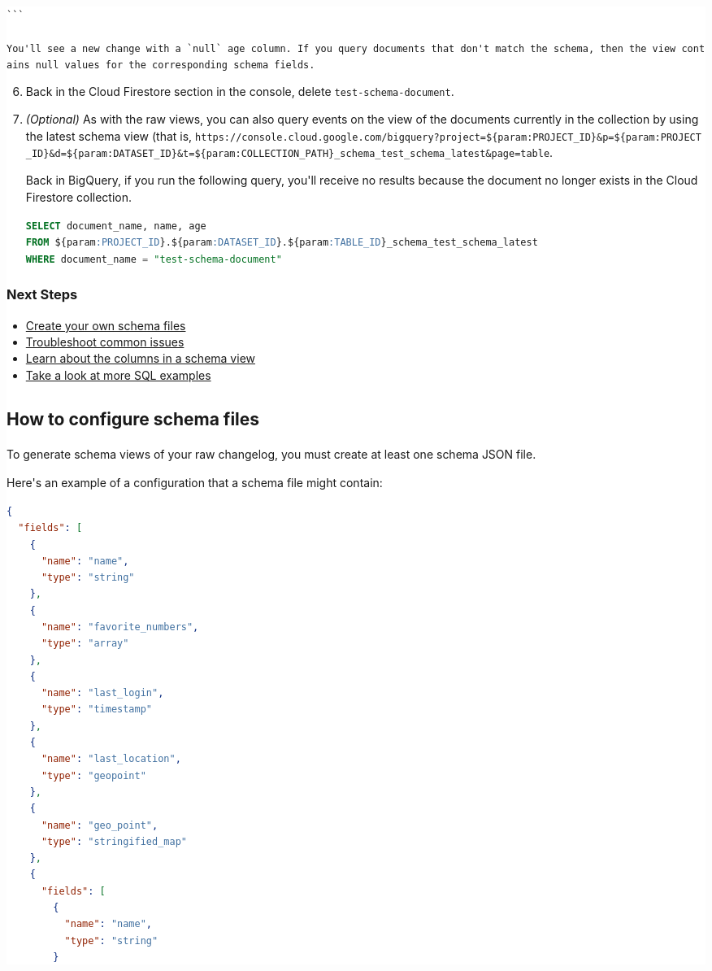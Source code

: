     ```

    You'll see a new change with a `null` age column. If you query documents that don't match the schema, then the view contains null values for the corresponding schema fields.

6. Back in the Cloud Firestore section in the console, delete `test-schema-document`.
7. *(Optional)* As with the raw views, you can also query events on the view of the documents currently in the collection by using the latest schema view
(that is, `https://console.cloud.google.com/bigquery?project=${param:PROJECT_ID}&p=${param:PROJECT_ID}&d=${param:DATASET_ID}&t=${param:COLLECTION_PATH}_schema_test_schema_latest&page=table`.

    Back in BigQuery, if you run the following query, you'll receive no results because the document no longer exists in the Cloud Firestore collection.

    ```sql
    SELECT document_name, name, age
    FROM ${param:PROJECT_ID}.${param:DATASET_ID}.${param:TABLE_ID}_schema_test_schema_latest
    WHERE document_name = "test-schema-document"
    
    ```

### Next Steps

- [Create your own schema files](https://www.notion.so/Generating-Schemas-2a42ca95fa624215b1cd06d88d71aaa8)
- [Troubleshoot common issues](https://www.notion.so/Generating-Schemas-2a42ca95fa624215b1cd06d88d71aaa8)
- [Learn about the columns in a schema view](https://www.notion.so/Generating-Schemas-2a42ca95fa624215b1cd06d88d71aaa8)
- [Take a look at more SQL examples](https://github.com/firebase/extensions/blob/master/firestore-bigquery-export/guides/EXAMPLE_QUERIES.md)

## How to configure schema files

To generate schema views of your raw changelog, you must create at least one schema JSON file.

Here's an example of a configuration that a schema file might contain:

```json
{
  "fields": [
    {
      "name": "name",
      "type": "string"
    },
    {
      "name": "favorite_numbers",
      "type": "array"
    },
    {
      "name": "last_login",
      "type": "timestamp"
    },
    {
      "name": "last_location",
      "type": "geopoint"
    },
    {
      "name": "geo_point",
      "type": "stringified_map"
    },
    {
      "fields": [
        {
          "name": "name",
          "type": "string"
        }
```